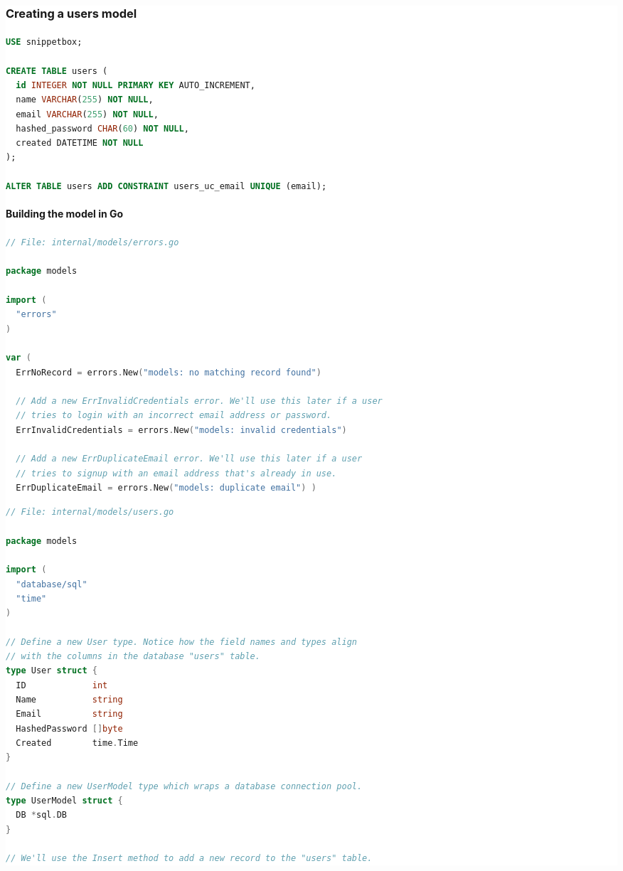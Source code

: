 ### Creating a users model

```sql
USE snippetbox; 

CREATE TABLE users (  
  id INTEGER NOT NULL PRIMARY KEY AUTO_INCREMENT,   
  name VARCHAR(255) NOT NULL,   
  email VARCHAR(255) NOT NULL,  
  hashed_password CHAR(60) NOT NULL,  
  created DATETIME NOT NULL 
);

ALTER TABLE users ADD CONSTRAINT users_uc_email UNIQUE (email);
```

#### Building the model in Go

```go
// File: internal/models/errors.go 

package models 

import (  
  "errors" 
) 

var (   
  ErrNoRecord = errors.New("models: no matching record found")   
  
  // Add a new ErrInvalidCredentials error. We'll use this later if a user  
  // tries to login with an incorrect email address or password.
  ErrInvalidCredentials = errors.New("models: invalid credentials")   
  
  // Add a new ErrDuplicateEmail error. We'll use this later if a user   
  // tries to signup with an email address that's already in use.
  ErrDuplicateEmail = errors.New("models: duplicate email") )
```

```go
// File: internal/models/users.go 

package models 

import (   
  "database/sql"   
  "time" 
) 

// Define a new User type. Notice how the field names and types align 
// with the columns in the database "users" table.
type User struct {  
  ID             int   
  Name           string   
  Email          string  
  HashedPassword []byte   
  Created        time.Time 
}

// Define a new UserModel type which wraps a database connection pool.
type UserModel struct {  
  DB *sql.DB 
}

// We'll use the Insert method to add a new record to the "users" table.
```